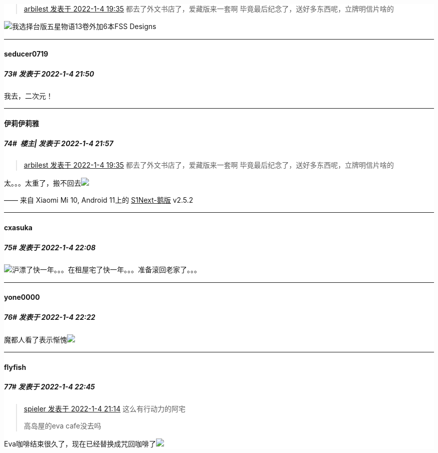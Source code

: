 <blockquote><a href="httphttps://bbs.saraba1st.com/2b/forum.php?mod=redirect&amp;goto=findpost&amp;pid=54162758&amp;ptid=2045623" target="_blank">arbilest 发表于 2022-1-4 19:35</a>
都去了外文书店了，爱藏版来一套啊 毕竟最后纪念了，送好多东西呢，立牌明信片啥的</blockquote>
<img src="https://static.saraba1st.com/image/smiley/face2017/002.png" referrerpolicy="no-referrer">我选择台版五星物语13卷外加6本FSS Designs



*****

####  seducer0719  
##### 73#       发表于 2022-1-4 21:50

我去，二次元！

*****

####  伊莉伊莉雅  
##### 74#         楼主| 发表于 2022-1-4 21:57

<blockquote><a href="httphttps://bbs.saraba1st.com/2b/forum.php?mod=redirect&amp;goto=findpost&amp;pid=54162758&amp;ptid=2045623" target="_blank">arbilest 发表于 2022-1-4 19:35</a>
都去了外文书店了，爱藏版来一套啊 毕竟最后纪念了，送好多东西呢，立牌明信片啥的</blockquote>
太。。。太重了，搬不回去<img src="https://static.saraba1st.com/image/smiley/face2017/012.png" referrerpolicy="no-referrer">

—— 来自 Xiaomi Mi 10, Android 11上的 [S1Next-鹅版](https://github.com/ykrank/S1-Next/releases) v2.5.2



*****

####  cxasuka  
##### 75#       发表于 2022-1-4 22:08

<img src="https://static.saraba1st.com/image/smiley/face2017/004.gif" referrerpolicy="no-referrer">沪漂了快一年。。。在租屋宅了快一年。。。准备滚回老家了。。。

*****

####  yone0000  
##### 76#       发表于 2022-1-4 22:22

魔都人看了表示惭愧<img src="https://static.saraba1st.com/image/smiley/face2017/068.png" referrerpolicy="no-referrer">



*****

####  flyfish  
##### 77#       发表于 2022-1-4 22:45

<blockquote><a href="httphttps://bbs.saraba1st.com/2b/forum.php?mod=redirect&amp;goto=findpost&amp;pid=54163717&amp;ptid=2045623" target="_blank">spieler 发表于 2022-1-4 21:14</a>
这么有行动力的阿宅

高岛屋的eva cafe没去吗</blockquote>
Eva咖啡结束很久了，现在已经替换成咒回咖啡了<img src="https://static.saraba1st.com/image/smiley/face2017/040.png" referrerpolicy="no-referrer">
